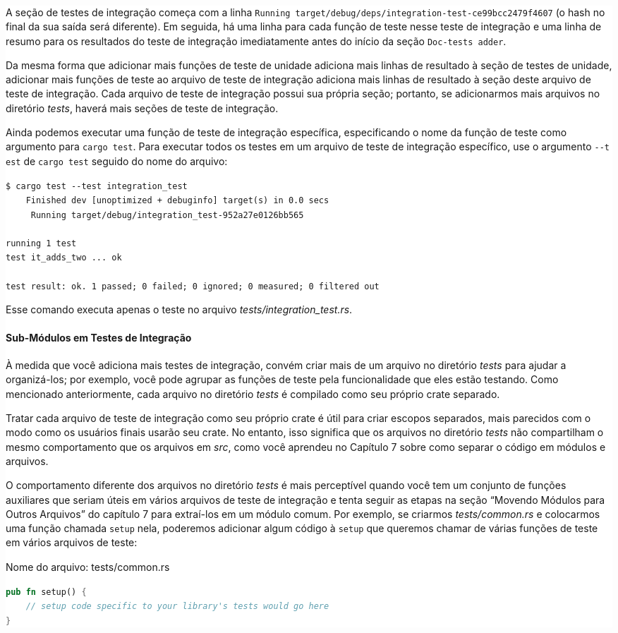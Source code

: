 A seção de testes de integração começa com a linha 
`Running target/debug/deps/integration-test-ce99bcc2479f4607` (o hash no final da sua 
saída será diferente). Em seguida, há uma linha para cada função de teste nesse teste 
de integração e uma linha de resumo para os resultados do teste de integração 
imediatamente antes do início da seção `Doc-tests adder`.

Da mesma forma que adicionar mais funções de teste de unidade adiciona mais linhas 
de resultado à seção de testes de unidade, adicionar mais funções de teste ao arquivo 
de teste de integração adiciona mais linhas de resultado à seção deste arquivo de 
teste de integração. Cada arquivo de teste de integração possui sua própria seção; 
portanto, se adicionarmos mais arquivos no diretório *tests*, haverá mais seções de 
teste de integração.

Ainda podemos executar uma função de teste de integração específica, especificando o 
nome da função de teste como argumento para `cargo test`. Para executar todos os testes 
em um arquivo de teste de integração específico, use o argumento `--test` de `cargo test` 
seguido do nome do arquivo:

```text
$ cargo test --test integration_test
    Finished dev [unoptimized + debuginfo] target(s) in 0.0 secs
     Running target/debug/integration_test-952a27e0126bb565

running 1 test
test it_adds_two ... ok

test result: ok. 1 passed; 0 failed; 0 ignored; 0 measured; 0 filtered out
```

Esse comando executa apenas o teste no arquivo  *tests/integration_test.rs*.

#### Sub-Módulos em Testes de Integração

À medida que você adiciona mais testes de integração, convém criar mais de um 
arquivo no diretório *tests* para ajudar a organizá-los; por exemplo, você pode 
agrupar as funções de teste pela funcionalidade que eles estão testando. Como 
mencionado anteriormente, cada arquivo no diretório *tests* é compilado como 
seu próprio crate separado.

Tratar cada arquivo de teste de integração como seu próprio crate é útil para criar 
escopos separados, mais parecidos com o modo como os usuários finais usarão seu crate. 
No entanto, isso significa que os arquivos no diretório *tests* não compartilham o 
mesmo comportamento que os arquivos em *src*, como você aprendeu no Capítulo 7 sobre 
como separar o código em módulos e arquivos.

O comportamento diferente dos arquivos no diretório *tests* é mais perceptível 
quando você tem um conjunto de funções auxiliares que seriam úteis em vários 
arquivos de teste de integração e tenta seguir as etapas na seção “Movendo 
Módulos para Outros Arquivos” do capítulo 7 para extraí-los em um módulo comum. 
Por exemplo, se criarmos *tests/common.rs* e colocarmos uma função chamada `setup` 
nela, poderemos adicionar algum código à `setup` que queremos chamar de várias 
funções de teste em vários arquivos de teste:

<span class="filename">Nome do arquivo: tests/common.rs</span>

```rust
pub fn setup() {
    // setup code specific to your library's tests would go here
}
```
